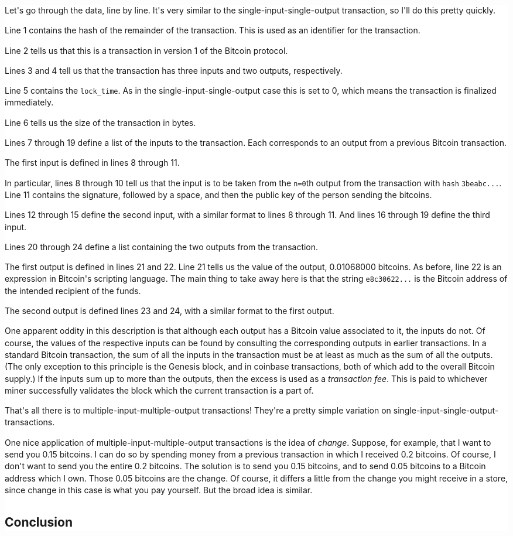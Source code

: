 Let's go through the data, line by line. It's very similar to the single-input-single-output transaction, so I'll do this pretty quickly.

Line 1 contains the hash of the remainder of the transaction. This is used as an identifier for the transaction.

Line 2 tells us that this is a transaction in version 1 of the Bitcoin protocol.

Lines 3 and 4 tell us that the transaction has three inputs and two outputs, respectively.

Line 5 contains the `lock_time`. As in the single-input-single-output case this is set to 0, which means the transaction is finalized immediately.

Line 6 tells us the size of the transaction in bytes.

Lines 7 through 19 define a list of the inputs to the transaction. Each corresponds to an output from a previous Bitcoin transaction.

The first input is defined in lines 8 through 11.

In particular, lines 8 through 10 tell us that the input is to be taken from the `n=0`th output from the transaction with `hash` `3beabc...`. Line 11 contains the signature, followed by a space, and then the public key of the person sending the bitcoins.

Lines 12 through 15 define the second input, with a similar format to lines 8 through 11\. And lines 16 through 19 define the third input.

Lines 20 through 24 define a list containing the two outputs from the transaction.

The first output is defined in lines 21 and 22\. Line 21 tells us the value of the output, 0.01068000 bitcoins. As before, line 22 is an expression in Bitcoin's scripting language. The main thing to take away here is that the string `e8c30622...` is the Bitcoin address of the intended recipient of the funds.

The second output is defined lines 23 and 24, with a similar format to the first output.

One apparent oddity in this description is that although each output has a Bitcoin value associated to it, the inputs do not. Of course, the values of the respective inputs can be found by consulting the corresponding outputs in earlier transactions. In a standard Bitcoin transaction, the sum of all the inputs in the transaction must be at least as much as the sum of all the outputs. (The only exception to this principle is the Genesis block, and in coinbase transactions, both of which add to the overall Bitcoin supply.) If the inputs sum up to more than the outputs, then the excess is used as a _transaction fee_. This is paid to whichever miner successfully validates the block which the current transaction is a part of.

That's all there is to multiple-input-multiple-output transactions! They're a pretty simple variation on single-input-single-output-transactions.

One nice application of multiple-input-multiple-output transactions is the idea of _change_. Suppose, for example, that I want to send you 0.15 bitcoins. I can do so by spending money from a previous transaction in which I received 0.2 bitcoins. Of course, I don't want to send you the entire 0.2 bitcoins. The solution is to send you 0.15 bitcoins, and to send 0.05 bitcoins to a Bitcoin address which I own. Those 0.05 bitcoins are the change. Of course, it differs a little from the change you might receive in a store, since change in this case is what you pay yourself. But the broad idea is similar.

## Conclusion

